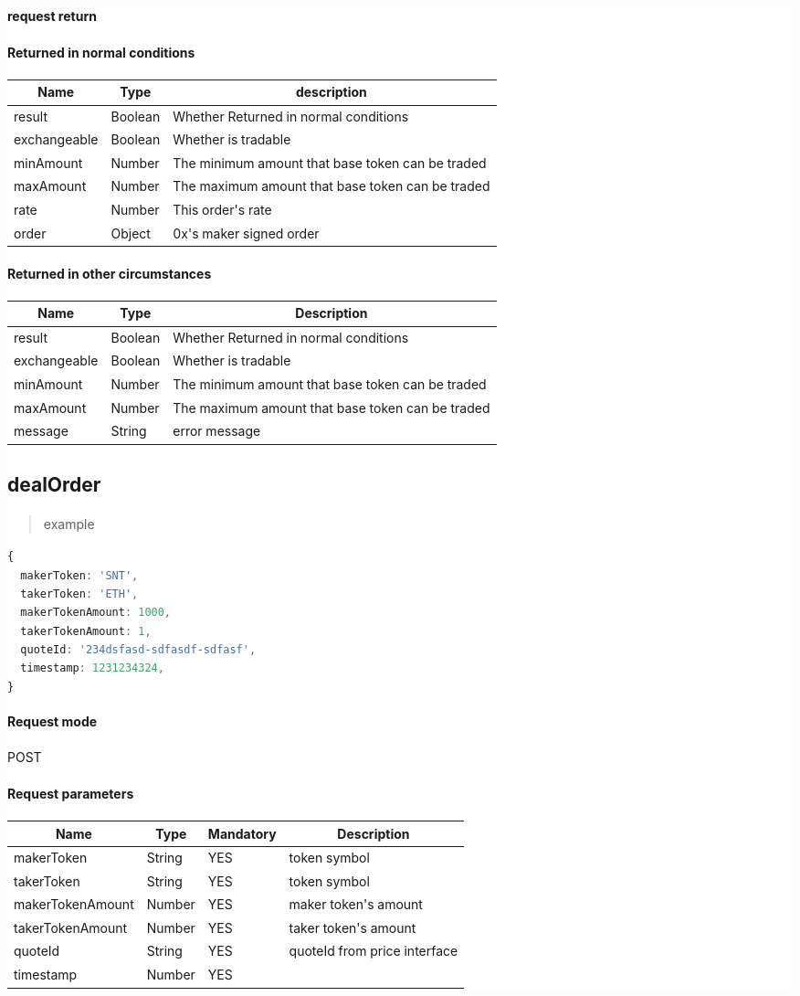 #### request return

#### Returned in normal conditions
|Name|Type|description|
|----|----|----|
|result|Boolean|Whether Returned in normal conditions|
|exchangeable|Boolean|Whether is tradable|
|minAmount|Number|The minimum amount that base token can be traded|
|maxAmount|Number|The maximum amount that base token can be traded|
|rate|Number|This order's rate|
|order|Object| 0x's maker signed order|

#### Returned in other circumstances
|Name|Type|Description|
|----|----|----|
|result|Boolean|Whether Returned in normal conditions|
|exchangeable|Boolean|Whether is tradable|
|minAmount|Number|The minimum amount that base token can be traded|
|maxAmount|Number|The maximum amount that base token can be traded|
|message|String|error message|

## dealOrder

> example

```ts
{
  makerToken: 'SNT',
  takerToken: 'ETH',
  makerTokenAmount: 1000,
  takerTokenAmount: 1,
  quoteId: '234dsfasd-sdfasdf-sdfasf',
  timestamp: 1231234324,
}
```

#### Request mode
POST

#### Request parameters
|Name|Type|Mandatory|Description|
|----|----|----|----|
|makerToken|String|YES|token symbol|
|takerToken|String|YES|token symbol|
|makerTokenAmount|Number|YES|maker token's amount|
|takerTokenAmount|Number|YES|taker token's amount|
|quoteId|String|YES|quoteId from price interface|
|timestamp|Number|YES||
